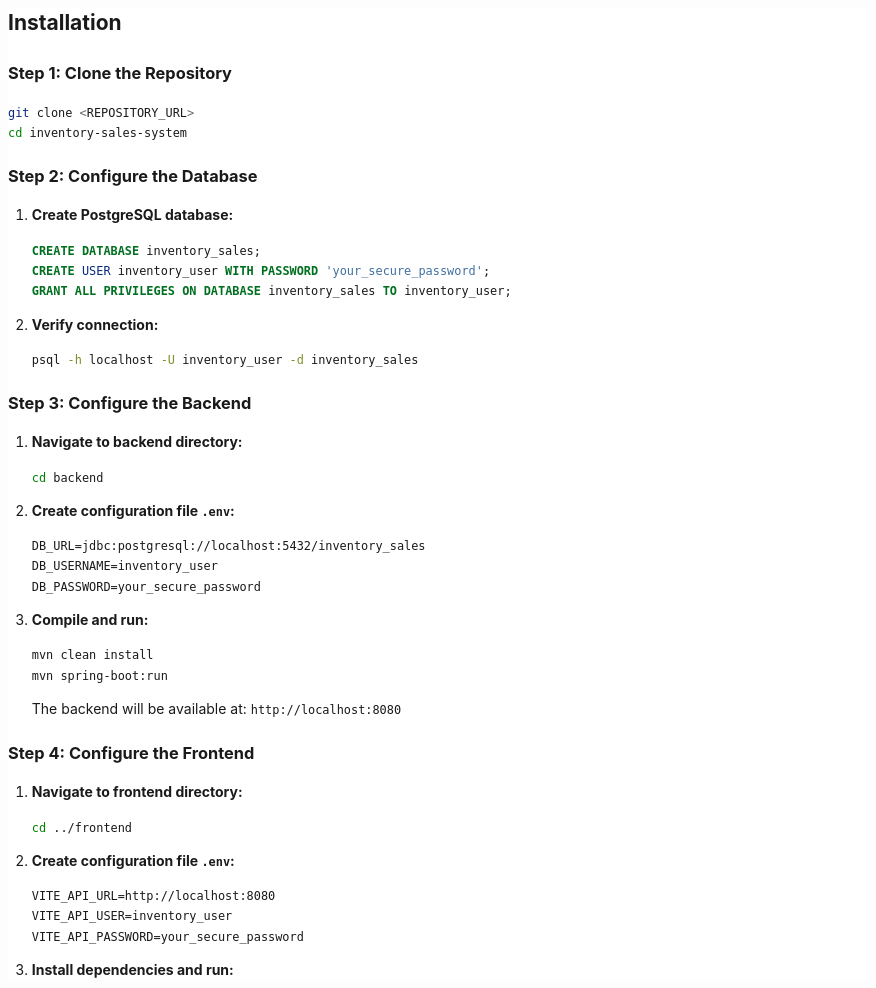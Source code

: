 
## Installation

### **Step 1: Clone the Repository**

```bash
git clone <REPOSITORY_URL>
cd inventory-sales-system
```

### **Step 2: Configure the Database**

1. **Create PostgreSQL database:**

   ```sql
   CREATE DATABASE inventory_sales;
   CREATE USER inventory_user WITH PASSWORD 'your_secure_password';
   GRANT ALL PRIVILEGES ON DATABASE inventory_sales TO inventory_user;
   ```
2. **Verify connection:**

   ```bash
   psql -h localhost -U inventory_user -d inventory_sales
   ```

### **Step 3: Configure the Backend**

1. **Navigate to backend directory:**

   ```bash
   cd backend
   ```
2. **Create configuration file `.env`:**

   ```env
   DB_URL=jdbc:postgresql://localhost:5432/inventory_sales
   DB_USERNAME=inventory_user
   DB_PASSWORD=your_secure_password
   ```
3. **Compile and run:**

   ```bash
   mvn clean install
   mvn spring-boot:run
   ```

   The backend will be available at: `http://localhost:8080`

### **Step 4: Configure the Frontend**

1. **Navigate to frontend directory:**

   ```bash
   cd ../frontend
   ```
2. **Create configuration file `.env`:**

   ```env
   VITE_API_URL=http://localhost:8080
   VITE_API_USER=inventory_user
   VITE_API_PASSWORD=your_secure_password
   ```
3. **Install dependencies and run:**
